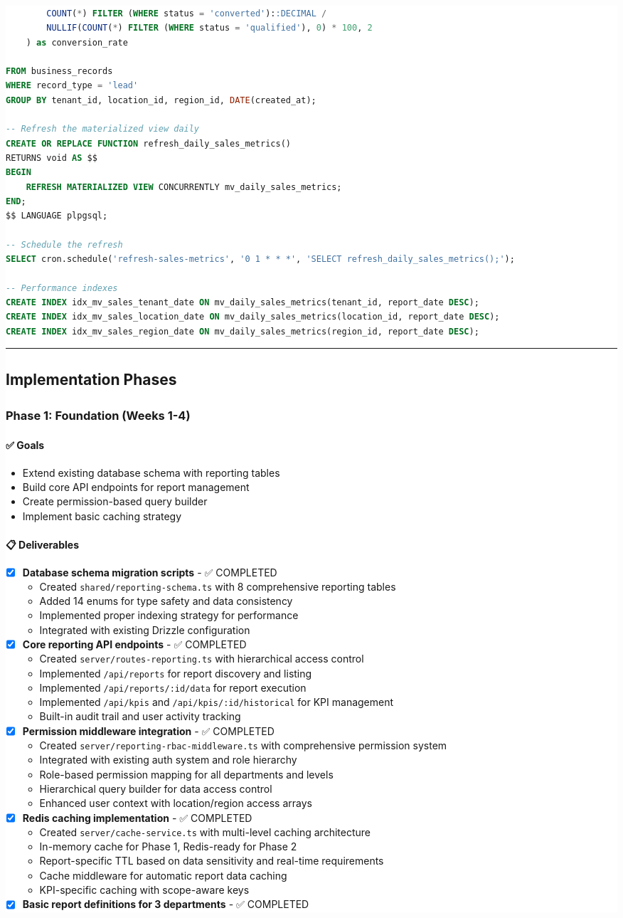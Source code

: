 ```sql
        COUNT(*) FILTER (WHERE status = 'converted')::DECIMAL / 
        NULLIF(COUNT(*) FILTER (WHERE status = 'qualified'), 0) * 100, 2
    ) as conversion_rate
    
FROM business_records 
WHERE record_type = 'lead'
GROUP BY tenant_id, location_id, region_id, DATE(created_at);

-- Refresh the materialized view daily
CREATE OR REPLACE FUNCTION refresh_daily_sales_metrics()
RETURNS void AS $$
BEGIN
    REFRESH MATERIALIZED VIEW CONCURRENTLY mv_daily_sales_metrics;
END;
$$ LANGUAGE plpgsql;

-- Schedule the refresh
SELECT cron.schedule('refresh-sales-metrics', '0 1 * * *', 'SELECT refresh_daily_sales_metrics();');

-- Performance indexes
CREATE INDEX idx_mv_sales_tenant_date ON mv_daily_sales_metrics(tenant_id, report_date DESC);
CREATE INDEX idx_mv_sales_location_date ON mv_daily_sales_metrics(location_id, report_date DESC);
CREATE INDEX idx_mv_sales_region_date ON mv_daily_sales_metrics(region_id, report_date DESC);
```

---

## Implementation Phases

### Phase 1: Foundation (Weeks 1-4)
#### ✅ Goals
- Extend existing database schema with reporting tables
- Build core API endpoints for report management
- Create permission-based query builder
- Implement basic caching strategy

#### 📋 Deliverables
- [x] **Database schema migration scripts** - ✅ COMPLETED
  - Created `shared/reporting-schema.ts` with 8 comprehensive reporting tables
  - Added 14 enums for type safety and data consistency
  - Implemented proper indexing strategy for performance
  - Integrated with existing Drizzle configuration
- [x] **Core reporting API endpoints** - ✅ COMPLETED  
  - Created `server/routes-reporting.ts` with hierarchical access control
  - Implemented `/api/reports` for report discovery and listing
  - Implemented `/api/reports/:id/data` for report execution
  - Implemented `/api/kpis` and `/api/kpis/:id/historical` for KPI management
  - Built-in audit trail and user activity tracking
- [x] **Permission middleware integration** - ✅ COMPLETED
  - Created `server/reporting-rbac-middleware.ts` with comprehensive permission system
  - Integrated with existing auth system and role hierarchy
  - Role-based permission mapping for all departments and levels
  - Hierarchical query builder for data access control
  - Enhanced user context with location/region access arrays
- [x] **Redis caching implementation** - ✅ COMPLETED  
  - Created `server/cache-service.ts` with multi-level caching architecture
  - In-memory cache for Phase 1, Redis-ready for Phase 2
  - Report-specific TTL based on data sensitivity and real-time requirements
  - Cache middleware for automatic report data caching
  - KPI-specific caching with scope-aware keys
- [x] **Basic report definitions for 3 departments** - ✅ COMPLETED